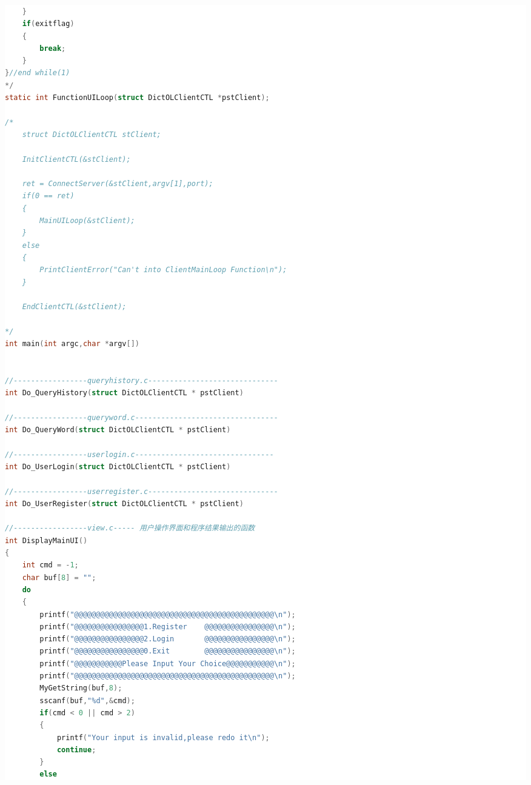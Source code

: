 ```c
    }
    if(exitflag)
    {
    	break;
    }
}//end while(1)
*/
static int FunctionUILoop(struct DictOLClientCTL *pstClient);

/*
	struct DictOLClientCTL stClient;
	
	InitClientCTL(&stClient);
	
	ret = ConnectServer(&stClient,argv[1],port);
	if(0 == ret)
    {
    	MainUILoop(&stClient);
    }
    else
    {
    	PrintClientError("Can't into ClientMainLoop Function\n");
    }
	
	EndClientCTL(&stClient);

*/
int main(int argc,char *argv[])


//-----------------queryhistory.c------------------------------
int Do_QueryHistory(struct DictOLClientCTL * pstClient)

//-----------------queryword.c---------------------------------
int Do_QueryWord(struct DictOLClientCTL * pstClient)
    
//-----------------userlogin.c--------------------------------
int Do_UserLogin(struct DictOLClientCTL * pstClient)

//-----------------userregister.c------------------------------
int Do_UserRegister(struct DictOLClientCTL * pstClient)
    
//-----------------view.c----- 用户操作界面和程序结果输出的函数
int DisplayMainUI()
{
    int cmd = -1;
	char buf[8] = "";
    do
    {
        printf("@@@@@@@@@@@@@@@@@@@@@@@@@@@@@@@@@@@@@@@@@@@@@@\n");
        printf("@@@@@@@@@@@@@@@@1.Register    @@@@@@@@@@@@@@@@\n");
        printf("@@@@@@@@@@@@@@@@2.Login       @@@@@@@@@@@@@@@@\n");
        printf("@@@@@@@@@@@@@@@@0.Exit        @@@@@@@@@@@@@@@@\n");
        printf("@@@@@@@@@@@Please Input Your Choice@@@@@@@@@@@\n");
        printf("@@@@@@@@@@@@@@@@@@@@@@@@@@@@@@@@@@@@@@@@@@@@@@\n");
		MyGetString(buf,8);
        sscanf(buf,"%d",&cmd);
        if(cmd < 0 || cmd > 2)
        {
            printf("Your input is invalid,please redo it\n");
            continue;
        }
        else
```